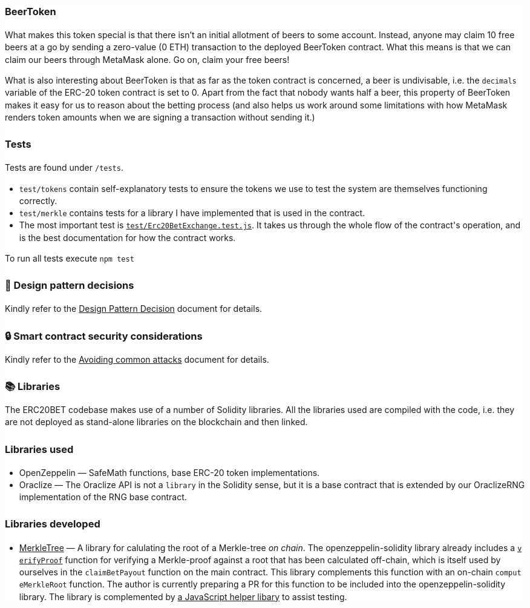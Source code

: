 ### BeerToken

What makes this token special is that there isn’t an initial allotment of beers to some account. Instead, anyone may claim 10 free beers at a go by sending a zero-value (0 ETH) transaction to the deployed BeerToken contract. What this means is that we can claim our beers through MetaMask alone. Go on, claim your free beers!

What is also interesting about BeerToken is that as far as the token contract is concerned, a beer is undivisable, i.e. the `decimals` variable of the ERC-20 token contract is set to 0. Apart from the fact that nobody wants half a beer, this property of BeerToken makes it easy for us to reason about the betting process (and also helps us work around some limitations with how MetaMask renders token amounts when we are signing a transaction without sending it.)


### Tests

Tests are found under `/tests`.

* `test/tokens` contain self-explanatory tests to ensure the tokens we use to test the system are themselves functioning correctly.
* `test/merkle` contains tests for a library I have implemented that is used in the contract.
* The most important test is [`test/Erc20BetExchange.test.js`](./test/Erc20BetExchange.test.js). It takes us through the whole flow of the contract's operation, and is the best documentation for how the contract works.

To run all tests execute `npm test`

### 📐 Design pattern decisions

Kindly refer to the [Design Pattern Decision](./design_pattern_decisions.md) document for details.

### 🔒 Smart contract security considerations

Kindly refer to the [Avoiding common attacks](./avoiding_common_attacks.md) document for details.

### 📚 Libraries

The ERC20BET codebase makes use of a number of Solidity libraries. All the libraries used are compiled with the code, i.e. they are not deployed as stand-alone libraries on the blockchain and then linked.

### Libraries used

* OpenZeppelin — SafeMath functions, base ERC-20 token implementations.
* Oraclize — The Oraclize API is not a `library` in the Solidity sense, but it is a base contract that is extended by our OraclizeRNG implementation of the RNG base contract.

### Libraries developed

* [MerkleTree](./contracts/lib/merkle/MerkleTree.sol) — A library for calulating the root of a Merkle-tree _on chain_. The openzeppelin-solidity library already includes a [`verifyProof`](https://github.com/OpenZeppelin/openzeppelin-solidity/blob/master/contracts/MerkleProof.sol) function for verifying a Merkle-proof against a root that has been calculated off-chain, which is itself used by ourselves in the `claimBetPayout` function on the main contract. This library complements this function with an on-chain `computeMerkleRoot` function. The author is currently preparing a PR for this function to be included into the openzeppelin-solidity library. The library is complemented by [a JavaScript helper libary](./helpers/merkle-trees.js) to assist testing.
